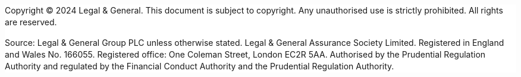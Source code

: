 Copyright © 2024 Legal & General. This document is subject to copyright. Any unauthorised use is strictly prohibited. All rights are reserved.

Source: Legal & General Group PLC unless otherwise stated. Legal & General Assurance Society Limited. Registered in England and Wales No. 166055. Registered office: One Coleman Street, London EC2R 5AA. Authorised by the Prudential Regulation Authority and regulated by the Financial Conduct Authority and the Prudential Regulation Authority.